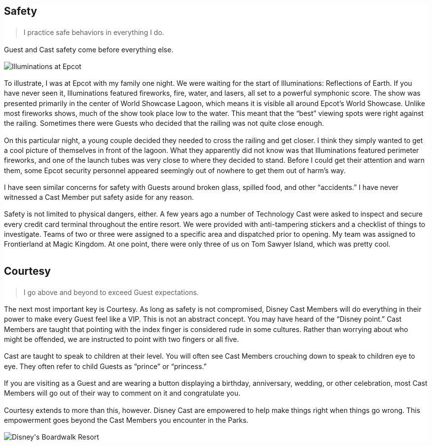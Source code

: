## Safety

> I practice safe behaviors in everything I do.

Guest and Cast safety come before everything else.

![Illuminations at Epcot](https://walkingriver.com/assets/img/illuminations.jpg)

To illustrate, I was at Epcot with my family one night. We were waiting for the start of Illuminations: Reflections of Earth. If you have never seen it, Illuminations featured fireworks, fire, water, and lasers, all set to a powerful symphonic score. The show was presented primarily in the center of World Showcase Lagoon, which means it is visible all around Epcot’s World Showcase. Unlike most fireworks shows, much of the show took place low to the water. This meant that the “best” viewing spots were right against the railing. Sometimes there were Guests who decided that the railing was not quite close enough.

On this particular night, a young couple decided they needed to cross the railing and get closer. I think they simply wanted to get a cool picture of themselves in front of the lagoon. What they apparently did not know was that Illuminations featured perimeter fireworks, and one of the launch tubes was very close to where they decided to stand. Before I could get their attention and warn them, some Epcot security personnel appeared seemingly out of nowhere to get them out of harm’s way.

I have seen similar concerns for safety with Guests around broken glass, spilled food, and other “accidents.” I have never witnessed a Cast Member put safety aside for any reason.

Safety is not limited to physical dangers, either. A few years ago a number of Technology Cast were asked to inspect and secure every credit card terminal throughout the entire resort. We were provided with anti-tampering stickers and a checklist of things to investigate. Teams of two or three were assigned to a specific area and dispatched prior to opening. My team was assigned to Frontierland at Magic Kingdom. At one point, there were only three of us on Tom Sawyer Island, which was pretty cool.

## Courtesy

> I go above and beyond to exceed Guest expectations.

The next most important key is Courtesy. As long as safety is not compromised, Disney Cast Members will do everything in their power to make every Guest feel like a VIP. This is not an abstract concept. You may have heard of the “Disney point.” Cast Members are taught that pointing with the index finger is considered rude in some cultures. Rather than worrying about who might be offended, we are instructed to point with two fingers or all five.

Cast are taught to speak to children at their level. You will often see Cast Members crouching down to speak to children eye to eye. They often refer to child Guests as “prince” or “princess.”

If you are visiting as a Guest and are wearing a button displaying a birthday, anniversary, wedding, or other celebration, most Cast Members will go out of their way to comment on it and congratulate you.

Courtesy extends to more than this, however. Disney Cast are empowered to help make things right when things go wrong. This empowerment goes beyond the Cast Members you encounter in the Parks.

![Disney's Boardwalk Resort](https://walkingriver.com/assets/img/boardwalk.jpg)
